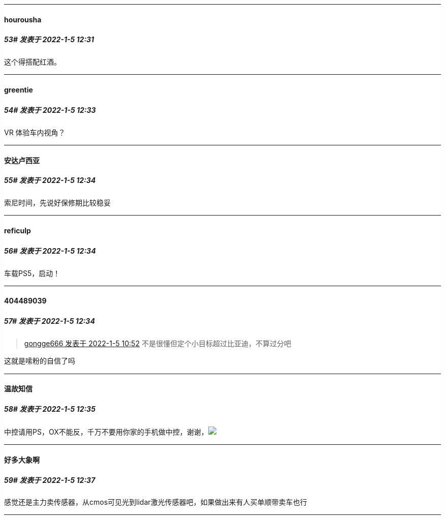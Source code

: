 *****

####  hourousha  
##### 53#       发表于 2022-1-5 12:31

这个得搭配红酒。

*****

####  greentie  
##### 54#       发表于 2022-1-5 12:33

VR 体验车内视角？

*****

####  安达卢西亚  
##### 55#       发表于 2022-1-5 12:34

索尼时间，先说好保修期比较稳妥

*****

####  reficulp  
##### 56#       发表于 2022-1-5 12:34

车载PS5，启动！

*****

####  404489039  
##### 57#       发表于 2022-1-5 12:34

<blockquote><a href="httphttps://bbs.saraba1st.com/2b/forum.php?mod=redirect&amp;goto=findpost&amp;pid=54169029&amp;ptid=2045828" target="_blank">gongge666 发表于 2022-1-5 10:52</a>
不是很懂但定个小目标超过比亚迪，不算过分吧</blockquote>
这就是嗦粉的自信了吗

*****

####  温故知信  
##### 58#       发表于 2022-1-5 12:35

中控请用PS，OX不能反，千万不要用你家的手机做中控，谢谢，<img src="https://static.saraba1st.com/image/smiley/face2017/054.png" referrerpolicy="no-referrer">

*****

####  好多大象啊  
##### 59#       发表于 2022-1-5 12:37

感觉还是主力卖传感器，从cmos可见光到lidar激光传感器吧，如果做出来有人买单顺带卖车也行

*****
